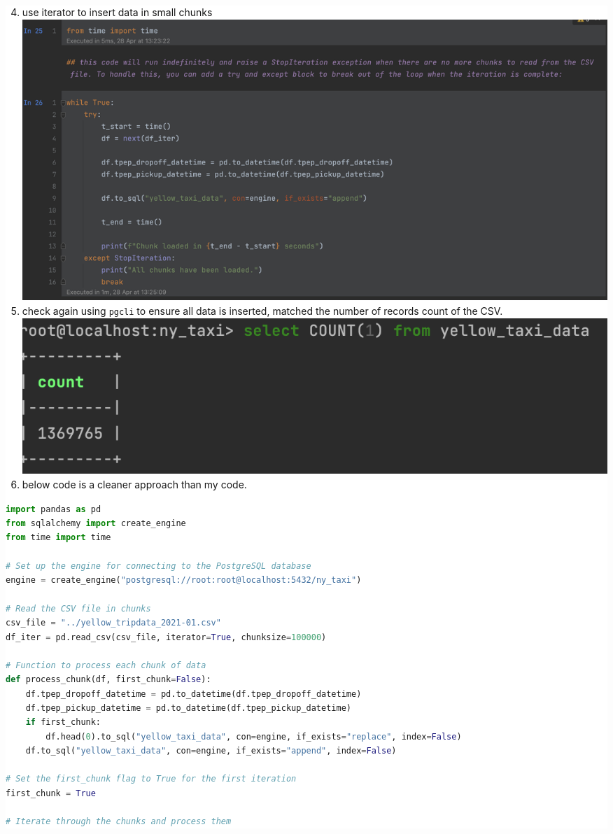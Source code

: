 4. use iterator to insert data in small chunks
![](../Pictures/Pasted%20image%2020230428132701.png)
5. check again using `pgcli` to ensure all data is inserted, matched the number of records count of the CSV.
![](../Pictures/Pasted%20image%2020230428132902.png)
6. below code is a cleaner approach than my code.
```python
import pandas as pd
from sqlalchemy import create_engine
from time import time

# Set up the engine for connecting to the PostgreSQL database
engine = create_engine("postgresql://root:root@localhost:5432/ny_taxi")

# Read the CSV file in chunks
csv_file = "../yellow_tripdata_2021-01.csv"
df_iter = pd.read_csv(csv_file, iterator=True, chunksize=100000)

# Function to process each chunk of data
def process_chunk(df, first_chunk=False):
    df.tpep_dropoff_datetime = pd.to_datetime(df.tpep_dropoff_datetime)
    df.tpep_pickup_datetime = pd.to_datetime(df.tpep_pickup_datetime)
    if first_chunk:
        df.head(0).to_sql("yellow_taxi_data", con=engine, if_exists="replace", index=False)
    df.to_sql("yellow_taxi_data", con=engine, if_exists="append", index=False)

# Set the first_chunk flag to True for the first iteration
first_chunk = True

# Iterate through the chunks and process them
```